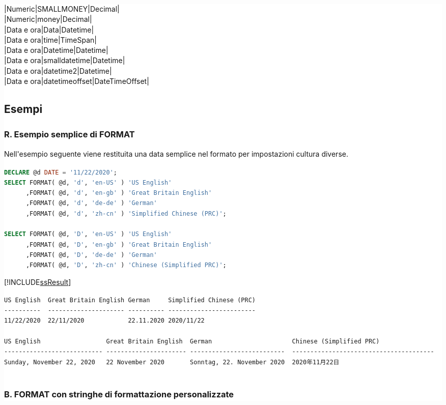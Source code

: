 |Numeric|SMALLMONEY|Decimal|  
|Numeric|money|Decimal|  
|Data e ora|Data|Datetime|  
|Data e ora|time|TimeSpan|  
|Data e ora|Datetime|Datetime|  
|Data e ora|smalldatetime|Datetime|  
|Data e ora|datetime2|Datetime|  
|Data e ora|datetimeoffset|DateTimeOffset|  
  
## <a name="examples"></a>Esempi  
  
### <a name="a-simple-format-example"></a>R. Esempio semplice di FORMAT

 Nell'esempio seguente viene restituita una data semplice nel formato per impostazioni cultura diverse.  
  
```sql  
DECLARE @d DATE = '11/22/2020';
SELECT FORMAT( @d, 'd', 'en-US' ) 'US English'  
      ,FORMAT( @d, 'd', 'en-gb' ) 'Great Britain English'  
      ,FORMAT( @d, 'd', 'de-de' ) 'German'  
      ,FORMAT( @d, 'd', 'zh-cn' ) 'Simplified Chinese (PRC)';  
  
SELECT FORMAT( @d, 'D', 'en-US' ) 'US English'  
      ,FORMAT( @d, 'D', 'en-gb' ) 'Great Britain English'  
      ,FORMAT( @d, 'D', 'de-de' ) 'German'  
      ,FORMAT( @d, 'D', 'zh-cn' ) 'Chinese (Simplified PRC)';  
```  
  
 [!INCLUDE[ssResult](../../includes/ssresult-md.md)]  
  
```
US English  Great Britain English German     Simplified Chinese (PRC)  
----------  --------------------- ---------- ------------------------  
11/22/2020  22/11/2020            22.11.2020 2020/11/22 
  
US English                  Great Britain English  German                      Chinese (Simplified PRC)  
--------------------------- ---------------------- --------------------------  ---------------------------------------  
Sunday, November 22, 2020   22 November 2020       Sonntag, 22. November 2020  2020年11月22日  
  
```  
  
### <a name="b-format-with-custom-formatting-strings"></a>B. FORMAT con stringhe di formattazione personalizzate

